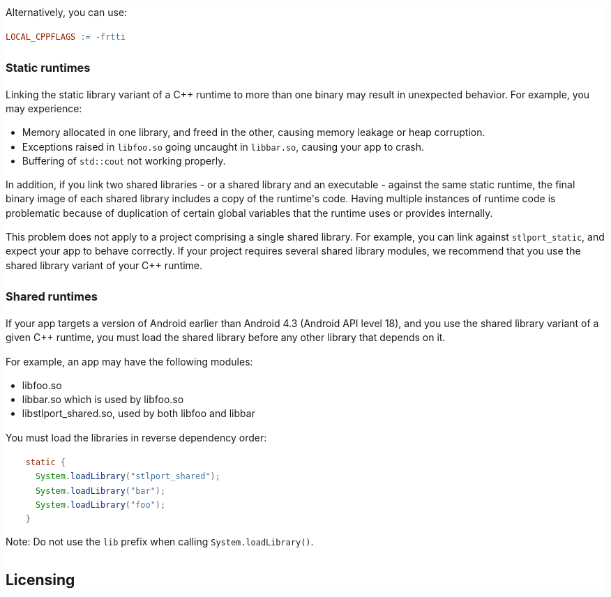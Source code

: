 Alternatively, you can use:

```makefile
LOCAL_CPPFLAGS := -frtti
```

### Static runtimes
<a id="sr"></a>

Linking the static library variant of a C++ runtime to more than one binary may
result in unexpected behavior. For example, you may experience:

 * Memory allocated in one library, and freed in the other, causing memory
   leakage or heap corruption.
 * Exceptions raised in `libfoo.so` going uncaught in `libbar.so`, causing your
   app to crash.
 * Buffering of `std::cout` not working properly.

In addition, if you link two shared libraries - or a shared library and an
executable - against the same static runtime, the final binary image of each
shared library includes a copy of the runtime's code. Having multiple instances
of runtime code is problematic because of duplication of certain global
variables that the runtime uses or provides internally.

This problem does not apply to a project comprising a single shared library. For
example, you can link against `stlport_static`, and expect your app to behave
correctly. If your project requires several shared library modules, we recommend
that you use the shared library variant of your C++ runtime.

### Shared runtimes

If your app targets a version of Android earlier than Android 4.3 (Android API
level 18), and you use the shared library variant of a given C++ runtime, you
must load the shared library before any other library that depends on it.

For example, an app may have the following modules:

 * libfoo.so
 * libbar.so which is used by libfoo.so
 * libstlport\_shared.so, used by both libfoo and libbar

You must load the libraries in reverse dependency order:

```java
    static {
      System.loadLibrary("stlport_shared");
      System.loadLibrary("bar");
      System.loadLibrary("foo");
    }
```

Note: Do not use the `lib` prefix when calling `System.loadLibrary()`.


## Licensing
<a id="li"></a>
